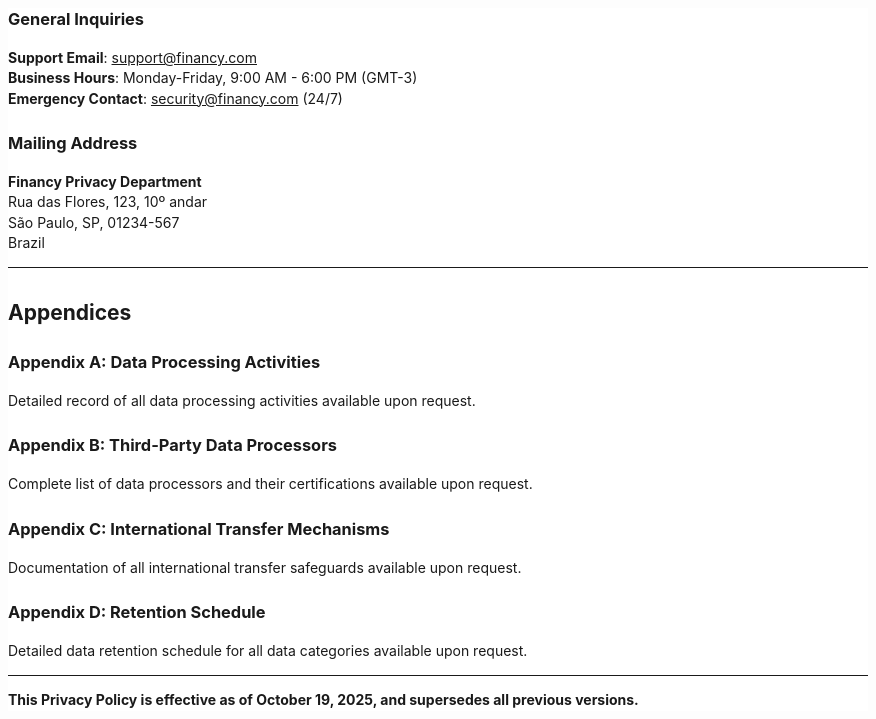 ### General Inquiries
**Support Email**: support@financy.com  
**Business Hours**: Monday-Friday, 9:00 AM - 6:00 PM (GMT-3)  
**Emergency Contact**: security@financy.com (24/7)  

### Mailing Address
**Financy Privacy Department**  
Rua das Flores, 123, 10º andar  
São Paulo, SP, 01234-567  
Brazil  

---

## Appendices

### Appendix A: Data Processing Activities
Detailed record of all data processing activities available upon request.

### Appendix B: Third-Party Data Processors
Complete list of data processors and their certifications available upon request.

### Appendix C: International Transfer Mechanisms
Documentation of all international transfer safeguards available upon request.

### Appendix D: Retention Schedule
Detailed data retention schedule for all data categories available upon request.

---

**This Privacy Policy is effective as of October 19, 2025, and supersedes all previous versions.**